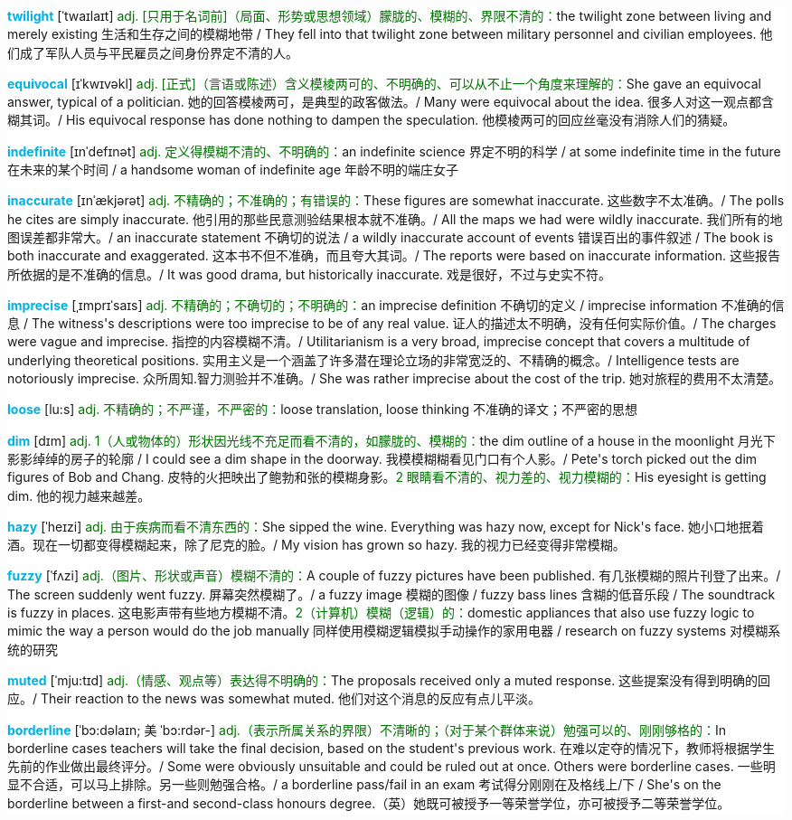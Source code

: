 <font color="sky blue">**twilight**</font> [ˈtwaɪlaɪt]
<font color="rgb(227, 108, 9)">adj. [只用于名词前]（局面、形势或思想领域）朦胧的、模糊的、界限不清的：</font>the twilight zone between living and merely existing 生活和生存之间的模糊地带 / They fell into that twilight zone between military personnel and civilian employees. 他们成了军队人员与平民雇员之间身份界定不清的人。           

<font color="sky blue">**equivocal**</font> [ɪˈkwɪvəkl]
<font color="rgb(227, 108, 9)">adj. [正式]（言语或陈述）含义模棱两可的、不明确的、可以从不止一个角度来理解的：</font>She gave an equivocal answer, typical of a politician. 她的回答模棱两可，是典型的政客做法。/ Many were equivocal about the idea. 很多人对这一观点都含糊其词。/ His equivocal response has done nothing to dampen the speculation. 他模棱两可的回应丝毫没有消除人们的猜疑。
           
<font color="sky blue">**indefinite**</font> [ɪnˈdefɪnət]
<font color="rgb(227, 108, 9)">adj. 定义得模糊不清的、不明确的：</font>an indefinite science 界定不明的科学 / at some indefinite time in the future 在未来的某个时间 / a handsome woman of indefinite age 年龄不明的端庄女子
            
<font color="sky blue">**inaccurate**</font> [ɪnˈækjərət]
<font color="rgb(227, 108, 9)">adj. 不精确的；不准确的；有错误的：</font>These figures are somewhat inaccurate. 这些数字不太准确。/ The polls he cites are simply inaccurate. 他引用的那些民意测验结果根本就不准确。/ All the maps we had were wildly inaccurate. 我们所有的地图误差都非常大。/ an inaccurate statement 不确切的说法 / a wildly inaccurate account of events 错误百出的事件叙述 / The book is both inaccurate and exaggerated. 这本书不但不准确，而且夸大其词。/ The reports were based on inaccurate information. 这些报告所依据的是不准确的信息。/ It was good drama, but historically inaccurate. 戏是很好，不过与史实不符。

<font color="sky blue">**imprecise**</font> [ˌɪmprɪˈsaɪs]
<font color="rgb(227, 108, 9)">adj. 不精确的；不确切的；不明确的：</font>an imprecise definition 不确切的定义 / imprecise information 不准确的信息 / The witness's descriptions were too imprecise to be of any real value. 证人的描述太不明确，没有任何实际价值。/ The charges were vague and imprecise. 指控的内容模糊不清。/ Utilitarianism is a very broad, imprecise concept that covers a multitude of underlying theoretical positions. 实用主义是一个涵盖了许多潜在理论立场的非常宽泛的、不精确的概念。/ Intelligence tests are notoriously imprecise. 众所周知.智力测验并不准确。/ She was rather imprecise about the cost of the trip. 她对旅程的费用不太清楚。

<font color="sky blue">**loose**</font> [lu:s] 
<font color="rgb(227, 108, 9)">adj. 不精确的；不严谨，不严密的：</font>loose translation, loose thinking 不准确的译文；不严密的思想
           
<font color="sky blue">**dim**</font> [dɪm]
<font color="rgb(227, 108, 9)">adj. 1（人或物体的）形状因光线不充足而看不清的，如朦胧的、模糊的：</font>the dim outline of a house in the moonlight 月光下影影绰绰的房子的轮廓 / I could see a dim shape in the doorway. 我模模糊糊看见门口有个人影。/ Pete's torch picked out the dim figures of Bob and Chang. 皮特的火把映出了鲍勃和张的模糊身影。<font color="rgb(227, 108, 9)">2 眼睛看不清的、视力差的、视力模糊的：</font>His eyesight is getting dim. 他的视力越来越差。
           
<font color="sky blue">**hazy**</font> [ˈheɪzi]
<font color="rgb(227, 108, 9)">adj. 由于疾病而看不清东西的：</font>She sipped the wine. Everything was hazy now, except for Nick's face. 她小口地抿着酒。现在一切都变得模糊起来，除了尼克的脸。/ My vision has grown so hazy. 我的视力已经变得非常模糊。
                      
<font color="sky blue">**fuzzy**</font> [ˈfʌzi]
<font color="rgb(227, 108, 9)">adj.（图片、形状或声音）模糊不清的：</font>A couple of fuzzy pictures have been published. 有几张模糊的照片刊登了出来。/ The screen suddenly went fuzzy. 屏幕突然模糊了。/ a fuzzy image 模糊的图像 / fuzzy bass lines 含糊的低音乐段 / The soundtrack is fuzzy in places. 这电影声带有些地方模糊不清。<font color="rgb(227, 108, 9)">2（计算机）模糊（逻辑）的：</font>domestic appliances that also use fuzzy logic to mimic the way a person would do the job manually 同样使用模糊逻辑模拟手动操作的家用电器 / research on fuzzy systems 对模糊系统的研究

<font color="sky blue">**muted**</font> [ˈmju:tɪd]
<font color="rgb(227, 108, 9)">adj.（情感、观点等）表达得不明确的：</font>The proposals received only a muted response. 这些提案没有得到明确的回应。/ Their reaction to the news was somewhat muted. 他们对这个消息的反应有点儿平淡。
           
<font color="sky blue">**borderline**</font> [ˈbɔ:dəlaɪn; 美 ˈbɔ:rdər-]
<font color="rgb(227, 108, 9)">adj.（表示所属关系的界限）不清晰的；（对于某个群体来说）勉强可以的、刚刚够格的：</font>In borderline cases teachers will take the final decision, based on the student's previous work. 在难以定夺的情况下，教师将根据学生先前的作业做出最终评分。/ Some were obviously unsuitable and could be ruled out at once. Others were borderline cases. 一些明显不合适，可以马上排除。另一些则勉强合格。/ a borderline pass/fail in an exam 考试得分刚刚在及格线上/下 / She's on the borderline between a first-and second-class honours degree.（英）她既可被授予一等荣誉学位，亦可被授予二等荣誉学位。

